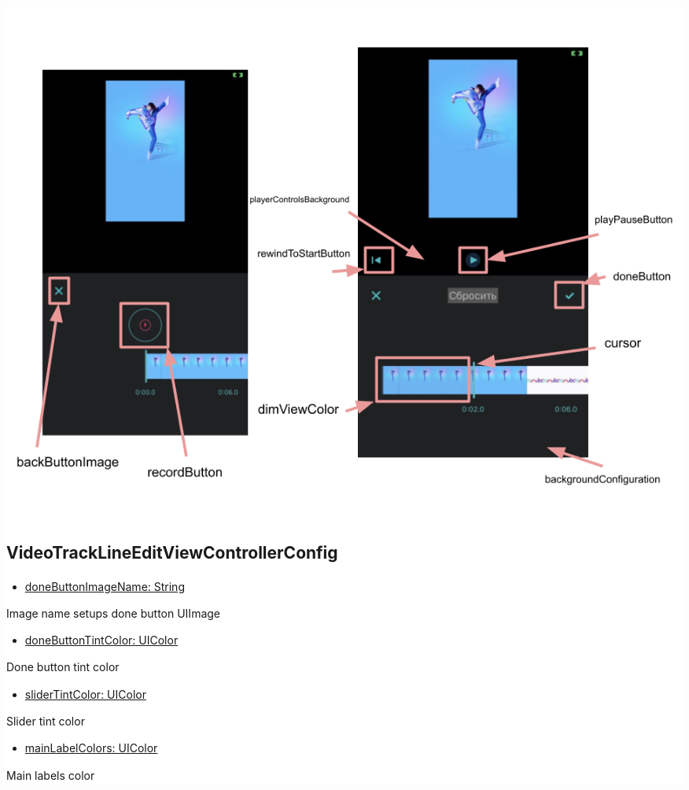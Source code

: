 ![img](screenshots/AudioRecorderScreen.png)





## VideoTrackLineEditViewControllerConfig

- [doneButtonImageName: String](/Example/Example/Extension/MusicEditorConfig.swift#L137)

Image name setups done button UIImage

- [doneButtonTintColor: UIColor](/Example/Example/Extension/MusicEditorConfig.swift#L138)

Done button tint color

- [sliderTintColor: UIColor](/Example/Example/Extension/MusicEditorConfig.swift#L139)

Slider tint color

- [mainLabelColors: UIColor](/Example/Example/Extension/MusicEditorConfig.swift#L140)

Main labels color
